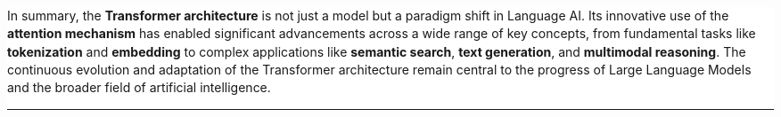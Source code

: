 In summary, the **Transformer architecture** is not just a model but a paradigm shift in Language AI. Its innovative use of the **attention mechanism** has enabled significant advancements across a wide range of key concepts, from fundamental tasks like **tokenization** and **embedding** to complex applications like **semantic search**, **text generation**, and **multimodal reasoning**. The continuous evolution and adaptation of the Transformer architecture remain central to the progress of Large Language Models and the broader field of artificial intelligence.

---

